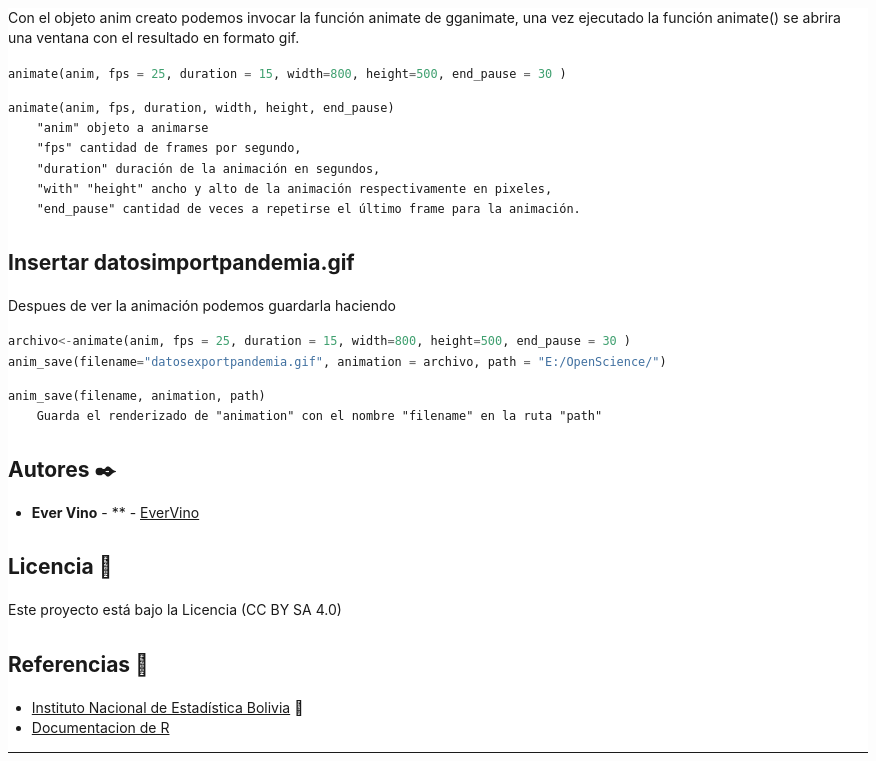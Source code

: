 Con el objeto anim creato podemos invocar la función animate de gganimate, una vez ejecutado la función animate() se abrira una ventana con el resultado en formato gif.

```python
animate(anim, fps = 25, duration = 15, width=800, height=500, end_pause = 30 )
```

```
animate(anim, fps, duration, width, height, end_pause)
    "anim" objeto a animarse
    "fps" cantidad de frames por segundo,
    "duration" duración de la animación en segundos,
    "with" "height" ancho y alto de la animación respectivamente en pixeles,
    "end_pause" cantidad de veces a repetirse el último frame para la animación.
```
## **Insertar datosimportpandemia.gif**

Despues de ver la animación podemos guardarla haciendo

```python
archivo<-animate(anim, fps = 25, duration = 15, width=800, height=500, end_pause = 30 )
anim_save(filename="datosexportpandemia.gif", animation = archivo, path = "E:/OpenScience/")
```
```
anim_save(filename, animation, path)
    Guarda el renderizado de "animation" con el nombre "filename" en la ruta "path"
```

## Autores ✒️

* **Ever Vino** - ** - [EverVino](https://github.com/EverVino)

## Licencia 📄

Este proyecto está bajo la Licencia (CC BY SA 4.0)

## Referencias 📄

* [Instituto Nacional de Estadística Bolivia](https://www.ine.gob.bo) 📢
* [Documentacion de R](https://www.rdocumentation.org)

---
